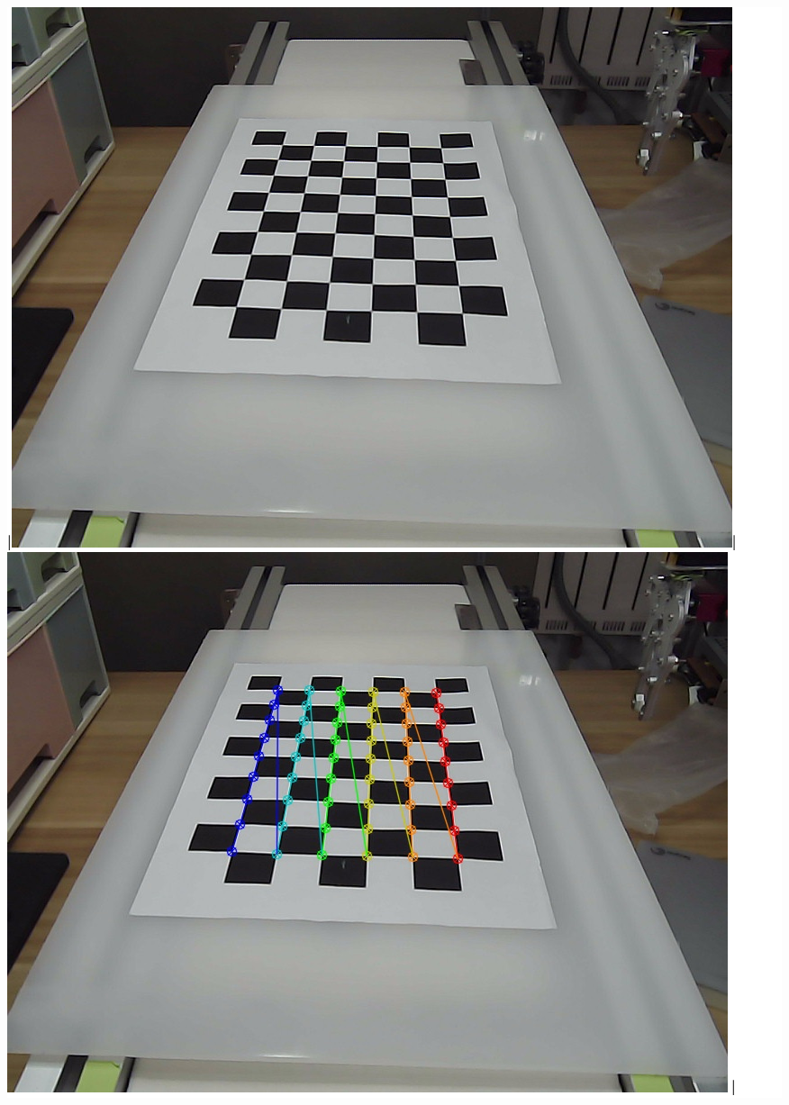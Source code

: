 |<img alt="" src="./python/original/image_07_12_19_9485.jpg" width="800" />|<img alt="" src="./python/calibrated/calibrate_142042799379.jpg" width="800" /> |

